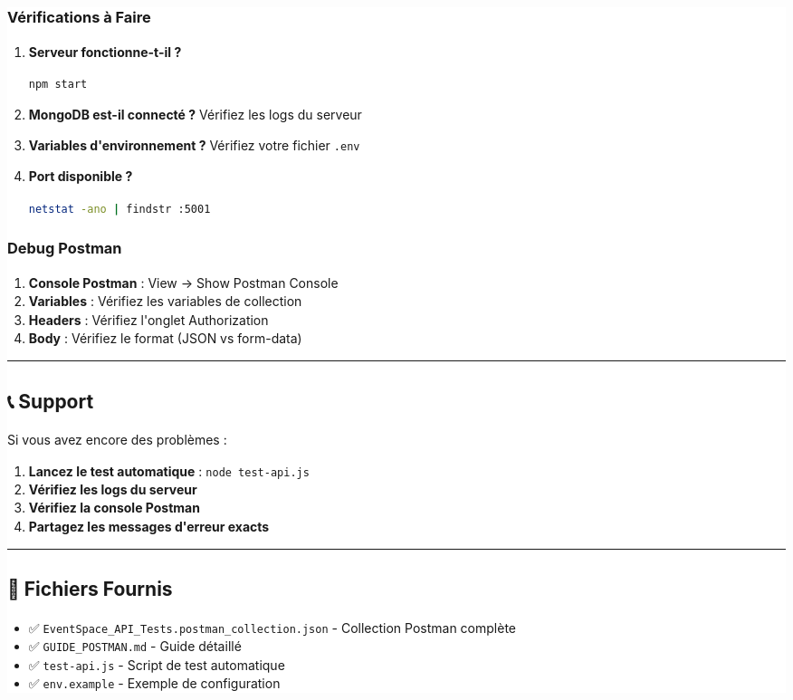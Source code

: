 ### Vérifications à Faire

1. **Serveur fonctionne-t-il ?**
   ```bash
   npm start
   ```

2. **MongoDB est-il connecté ?**
   Vérifiez les logs du serveur

3. **Variables d'environnement ?**
   Vérifiez votre fichier `.env`

4. **Port disponible ?**
   ```bash
   netstat -ano | findstr :5001
   ```

### Debug Postman

1. **Console Postman** : View → Show Postman Console
2. **Variables** : Vérifiez les variables de collection
3. **Headers** : Vérifiez l'onglet Authorization
4. **Body** : Vérifiez le format (JSON vs form-data)

---

## 📞 Support

Si vous avez encore des problèmes :

1. **Lancez le test automatique** : `node test-api.js`
2. **Vérifiez les logs du serveur**
3. **Vérifiez la console Postman**
4. **Partagez les messages d'erreur exacts**

---

## 🎉 Fichiers Fournis

- ✅ `EventSpace_API_Tests.postman_collection.json` - Collection Postman complète
- ✅ `GUIDE_POSTMAN.md` - Guide détaillé
- ✅ `test-api.js` - Script de test automatique
- ✅ `env.example` - Exemple de configuration
